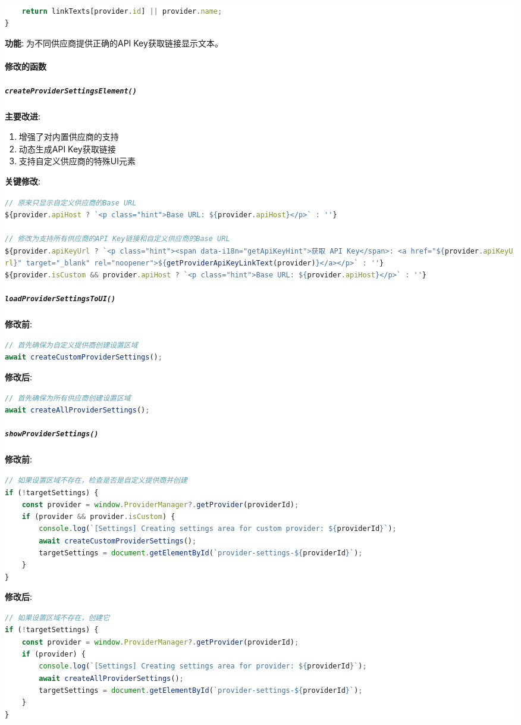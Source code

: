 ```javascript
    return linkTexts[provider.id] || provider.name;
}
```

**功能**: 为不同供应商提供正确的API Key获取链接显示文本。

#### 修改的函数

##### `createProviderSettingsElement()`
**主要改进**:
1. 增强了对内置供应商的支持
2. 动态生成API Key获取链接
3. 支持自定义供应商的特殊UI元素

**关键修改**:
```javascript
// 原来只显示自定义供应商的Base URL
${provider.apiHost ? `<p class="hint">Base URL: ${provider.apiHost}</p>` : ''}

// 修改为支持所有供应商的API Key链接和自定义供应商的Base URL
${provider.apiKeyUrl ? `<p class="hint"><span data-i18n="getApiKeyHint">获取 API Key</span>: <a href="${provider.apiKeyUrl}" target="_blank" rel="noopener">${getProviderApiKeyLinkText(provider)}</a></p>` : ''}
${provider.isCustom && provider.apiHost ? `<p class="hint">Base URL: ${provider.apiHost}</p>` : ''}
```

##### `loadProviderSettingsToUI()`
**修改前**:
```javascript
// 首先确保为自定义提供商创建设置区域
await createCustomProviderSettings();
```

**修改后**:
```javascript
// 首先确保为所有供应商创建设置区域
await createAllProviderSettings();
```

##### `showProviderSettings()`
**修改前**:
```javascript
// 如果设置区域不存在，检查是否是自定义提供商并创建
if (!targetSettings) {
    const provider = window.ProviderManager?.getProvider(providerId);
    if (provider && provider.isCustom) {
        console.log(`[Settings] Creating settings area for custom provider: ${providerId}`);
        await createCustomProviderSettings();
        targetSettings = document.getElementById(`provider-settings-${providerId}`);
    }
}
```

**修改后**:
```javascript
// 如果设置区域不存在，创建它
if (!targetSettings) {
    const provider = window.ProviderManager?.getProvider(providerId);
    if (provider) {
        console.log(`[Settings] Creating settings area for provider: ${providerId}`);
        await createAllProviderSettings();
        targetSettings = document.getElementById(`provider-settings-${providerId}`);
    }
}
```
